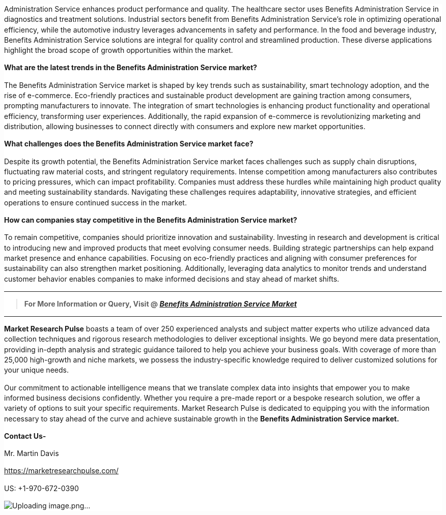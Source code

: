 Administration Service enhances product performance and quality. The healthcare sector uses Benefits Administration Service in diagnostics and treatment solutions. Industrial sectors benefit from Benefits Administration Service&rsquo;s role in optimizing operational efficiency, while the automotive industry leverages advancements in safety and performance. In the food and beverage industry, Benefits Administration Service solutions are integral for quality control and streamlined production. These diverse applications highlight the broad scope of growth opportunities within the market.</p><p><strong>What are the latest trends in the Benefits Administration Service market?</strong></p><p>The Benefits Administration Service market is shaped by key trends such as sustainability, smart technology adoption, and the rise of e-commerce. Eco-friendly practices and sustainable product development are gaining traction among consumers, prompting manufacturers to innovate. The integration of smart technologies is enhancing product functionality and operational efficiency, transforming user experiences. Additionally, the rapid expansion of e-commerce is revolutionizing marketing and distribution, allowing businesses to connect directly with consumers and explore new market opportunities.</p><p><strong>What challenges does the Benefits Administration Service market face?</strong></p><p>Despite its growth potential, the Benefits Administration Service market faces challenges such as supply chain disruptions, fluctuating raw material costs, and stringent regulatory requirements. Intense competition among manufacturers also contributes to pricing pressures, which can impact profitability. Companies must address these hurdles while maintaining high product quality and meeting sustainability standards. Navigating these challenges requires adaptability, innovative strategies, and efficient operations to ensure continued success in the market.</p><p><strong>How can companies stay competitive in the Benefits Administration Service market?</strong></p><p>To remain competitive, companies should prioritize innovation and sustainability. Investing in research and development is critical to introducing new and improved products that meet evolving consumer needs. Building strategic partnerships can help expand market presence and enhance capabilities. Focusing on eco-friendly practices and aligning with consumer preferences for sustainability can also strengthen market positioning. Additionally, leveraging data analytics to monitor trends and understand customer behavior enables companies to make informed decisions and stay ahead of market shifts.</p><hr /><blockquote><p><strong>For More Information or Query, Visit @&nbsp;<em><a href="https://marketresearchpulse.com/report/72701/benefits-administration-service-market?utm_source=Linkedin&utm_medium=019">Benefits Administration Service Market</a></em></strong></p></blockquote><hr /><p><strong>Market Research Pulse</strong> boasts a team of over 250 experienced analysts and subject matter experts who utilize advanced data collection techniques and rigorous research methodologies to deliver exceptional insights. We go beyond mere data presentation, providing in-depth analysis and strategic guidance tailored to help you achieve your business goals. With coverage of more than 25,000 high-growth and niche markets, we possess the industry-specific knowledge required to deliver customized solutions for your unique needs.</p><p>Our commitment to actionable intelligence means that we translate complex data into insights that empower you to make informed business decisions confidently. Whether you require a pre-made report or a bespoke research solution, we offer a variety of options to suit your specific requirements. Market Research Pulse is dedicated to equipping you with the information necessary to stay ahead of the curve and achieve sustainable growth in the <strong>Benefits Administration Service market.</strong></p><p><strong>Contact Us-</strong></p><p>Mr. Martin Davis</p><p>https://marketresearchpulse.com/</p><p>US: +1-970-672-0390</p>
![Uploading image.png…]()

